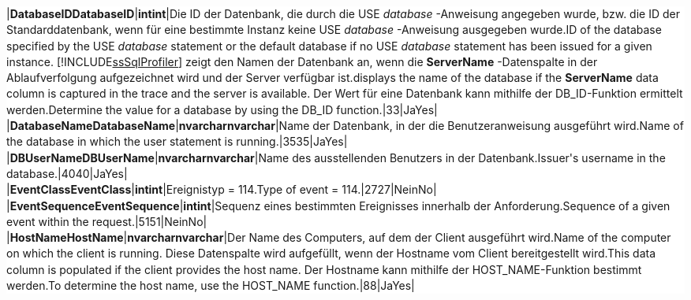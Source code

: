 |<span data-ttu-id="eef68-129">**DatabaseID**</span><span class="sxs-lookup"><span data-stu-id="eef68-129">**DatabaseID**</span></span>|<span data-ttu-id="eef68-130">**int**</span><span class="sxs-lookup"><span data-stu-id="eef68-130">**int**</span></span>|<span data-ttu-id="eef68-131">Die ID der Datenbank, die durch die USE *database* -Anweisung angegeben wurde, bzw. die ID der Standarddatenbank, wenn für eine bestimmte Instanz keine USE *database* -Anweisung ausgegeben wurde.</span><span class="sxs-lookup"><span data-stu-id="eef68-131">ID of the database specified by the USE *database* statement or the default database if no USE *database* statement has been issued for a given instance.</span></span> [!INCLUDE[ssSqlProfiler](../../includes/sssqlprofiler-md.md)] <span data-ttu-id="eef68-132">zeigt den Namen der Datenbank an, wenn die **ServerName** -Datenspalte in der Ablaufverfolgung aufgezeichnet wird und der Server verfügbar ist.</span><span class="sxs-lookup"><span data-stu-id="eef68-132">displays the name of the database if the **ServerName** data column is captured in the trace and the server is available.</span></span> <span data-ttu-id="eef68-133">Der Wert für eine Datenbank kann mithilfe der DB_ID-Funktion ermittelt werden.</span><span class="sxs-lookup"><span data-stu-id="eef68-133">Determine the value for a database by using the DB_ID function.</span></span>|<span data-ttu-id="eef68-134">3</span><span class="sxs-lookup"><span data-stu-id="eef68-134">3</span></span>|<span data-ttu-id="eef68-135">Ja</span><span class="sxs-lookup"><span data-stu-id="eef68-135">Yes</span></span>|  
|<span data-ttu-id="eef68-136">**DatabaseName**</span><span class="sxs-lookup"><span data-stu-id="eef68-136">**DatabaseName**</span></span>|<span data-ttu-id="eef68-137">**nvarchar**</span><span class="sxs-lookup"><span data-stu-id="eef68-137">**nvarchar**</span></span>|<span data-ttu-id="eef68-138">Name der Datenbank, in der die Benutzeranweisung ausgeführt wird.</span><span class="sxs-lookup"><span data-stu-id="eef68-138">Name of the database in which the user statement is running.</span></span>|<span data-ttu-id="eef68-139">35</span><span class="sxs-lookup"><span data-stu-id="eef68-139">35</span></span>|<span data-ttu-id="eef68-140">Ja</span><span class="sxs-lookup"><span data-stu-id="eef68-140">Yes</span></span>|  
|<span data-ttu-id="eef68-141">**DBUserName**</span><span class="sxs-lookup"><span data-stu-id="eef68-141">**DBUserName**</span></span>|<span data-ttu-id="eef68-142">**nvarchar**</span><span class="sxs-lookup"><span data-stu-id="eef68-142">**nvarchar**</span></span>|<span data-ttu-id="eef68-143">Name des ausstellenden Benutzers in der Datenbank.</span><span class="sxs-lookup"><span data-stu-id="eef68-143">Issuer's username in the database.</span></span>|<span data-ttu-id="eef68-144">40</span><span class="sxs-lookup"><span data-stu-id="eef68-144">40</span></span>|<span data-ttu-id="eef68-145">Ja</span><span class="sxs-lookup"><span data-stu-id="eef68-145">Yes</span></span>|  
|<span data-ttu-id="eef68-146">**EventClass**</span><span class="sxs-lookup"><span data-stu-id="eef68-146">**EventClass**</span></span>|<span data-ttu-id="eef68-147">**int**</span><span class="sxs-lookup"><span data-stu-id="eef68-147">**int**</span></span>|<span data-ttu-id="eef68-148">Ereignistyp = 114.</span><span class="sxs-lookup"><span data-stu-id="eef68-148">Type of event = 114.</span></span>|<span data-ttu-id="eef68-149">27</span><span class="sxs-lookup"><span data-stu-id="eef68-149">27</span></span>|<span data-ttu-id="eef68-150">Nein</span><span class="sxs-lookup"><span data-stu-id="eef68-150">No</span></span>|  
|<span data-ttu-id="eef68-151">**EventSequence**</span><span class="sxs-lookup"><span data-stu-id="eef68-151">**EventSequence**</span></span>|<span data-ttu-id="eef68-152">**int**</span><span class="sxs-lookup"><span data-stu-id="eef68-152">**int**</span></span>|<span data-ttu-id="eef68-153">Sequenz eines bestimmten Ereignisses innerhalb der Anforderung.</span><span class="sxs-lookup"><span data-stu-id="eef68-153">Sequence of a given event within the request.</span></span>|<span data-ttu-id="eef68-154">51</span><span class="sxs-lookup"><span data-stu-id="eef68-154">51</span></span>|<span data-ttu-id="eef68-155">Nein</span><span class="sxs-lookup"><span data-stu-id="eef68-155">No</span></span>|  
|<span data-ttu-id="eef68-156">**HostName**</span><span class="sxs-lookup"><span data-stu-id="eef68-156">**HostName**</span></span>|<span data-ttu-id="eef68-157">**nvarchar**</span><span class="sxs-lookup"><span data-stu-id="eef68-157">**nvarchar**</span></span>|<span data-ttu-id="eef68-158">Der Name des Computers, auf dem der Client ausgeführt wird.</span><span class="sxs-lookup"><span data-stu-id="eef68-158">Name of the computer on which the client is running.</span></span> <span data-ttu-id="eef68-159">Diese Datenspalte wird aufgefüllt, wenn der Hostname vom Client bereitgestellt wird.</span><span class="sxs-lookup"><span data-stu-id="eef68-159">This data column is populated if the client provides the host name.</span></span> <span data-ttu-id="eef68-160">Der Hostname kann mithilfe der HOST_NAME-Funktion bestimmt werden.</span><span class="sxs-lookup"><span data-stu-id="eef68-160">To determine the host name, use the HOST_NAME function.</span></span>|<span data-ttu-id="eef68-161">8</span><span class="sxs-lookup"><span data-stu-id="eef68-161">8</span></span>|<span data-ttu-id="eef68-162">Ja</span><span class="sxs-lookup"><span data-stu-id="eef68-162">Yes</span></span>|  